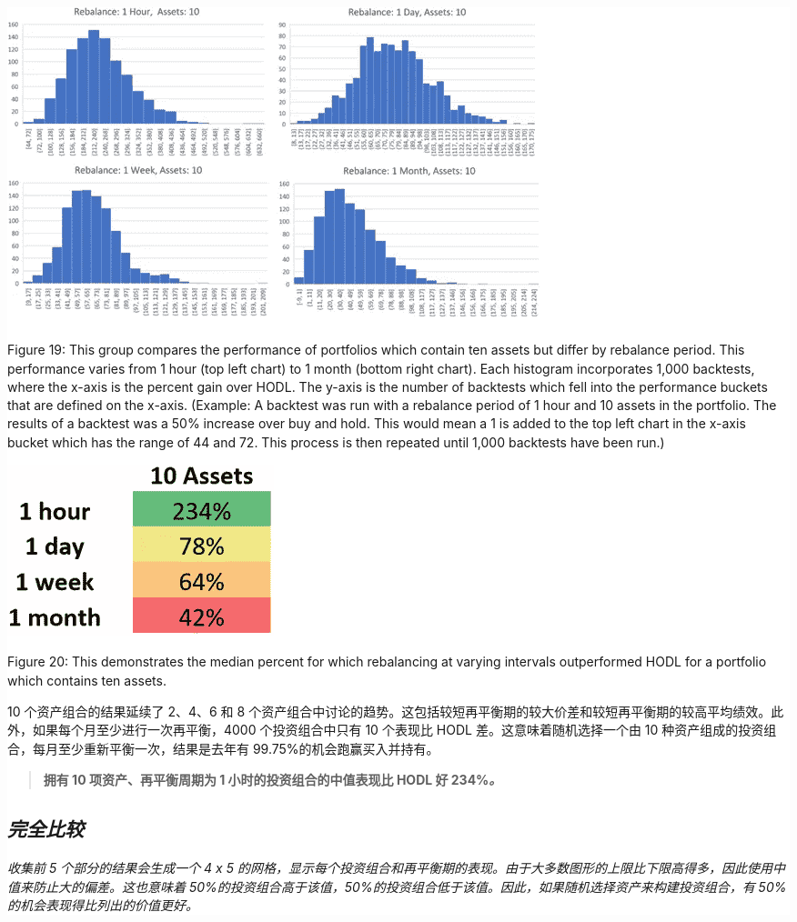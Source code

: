 ![](img/c607f1f7e2ab1584f50e89cc7f142e23.png)

Figure 19: This group compares the performance of portfolios which contain ten assets but differ by rebalance period. This performance varies from 1 hour (top left chart) to 1 month (bottom right chart). Each histogram incorporates 1,000 backtests, where the x-axis is the percent gain over HODL. The y-axis is the number of backtests which fell into the performance buckets that are defined on the x-axis. (Example: A backtest was run with a rebalance period of 1 hour and 10 assets in the portfolio. The results of a backtest was a 50% increase over buy and hold. This would mean a 1 is added to the top left chart in the x-axis bucket which has the range of 44 and 72\. This process is then repeated until 1,000 backtests have been run.)

![](img/a704d196a96b27d812b782473cf3eef0.png)

Figure 20: This demonstrates the median percent for which rebalancing at varying intervals outperformed HODL for a portfolio which contains ten assets.

10 个资产组合的结果延续了 2、4、6 和 8 个资产组合中讨论的趋势。这包括较短再平衡期的较大价差和较短再平衡期的较高平均绩效。此外，如果每个月至少进行一次再平衡，4000 个投资组合中只有 10 个表现比 HODL 差。这意味着随机选择一个由 10 种资产组成的投资组合，每月至少重新平衡一次，结果是去年有 99.75%的机会跑赢买入并持有。

> **拥有 10 项资产、再平衡周期为 1 小时的投资组合的中值表现比 HODL 好 234%*。***

## *完全比较*

*收集前 5 个部分的结果会生成一个 4 x 5 的网格，显示每个投资组合和再平衡期的表现。由于大多数图形的上限比下限高得多，因此使用中值来防止大的偏差。这也意味着 50%的投资组合高于该值，50%的投资组合低于该值。因此，如果随机选择资产来构建投资组合，有 50%的机会表现得比列出的价值更好。*
